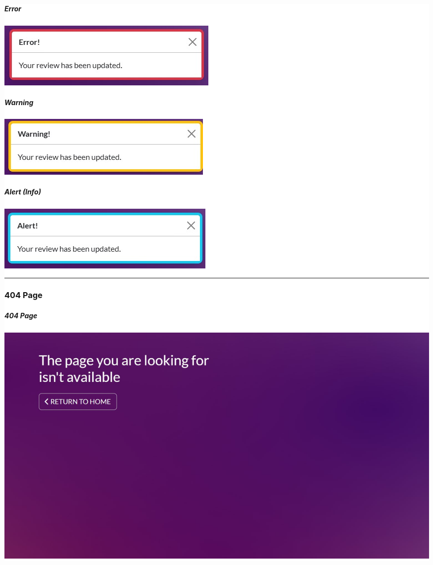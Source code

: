 ##### Error
![Error](/static/img/readme/toast_error.jpg)

##### Warning
![Error](/static/img/readme/toast_warning.jpg)
##### Alert (Info)
![Alert (Info)](/static/img/readme/toast_info.jpg)

---
### 404 Page
##### 404 Page
![404 Page](/static/img/readme/404.jpg)
